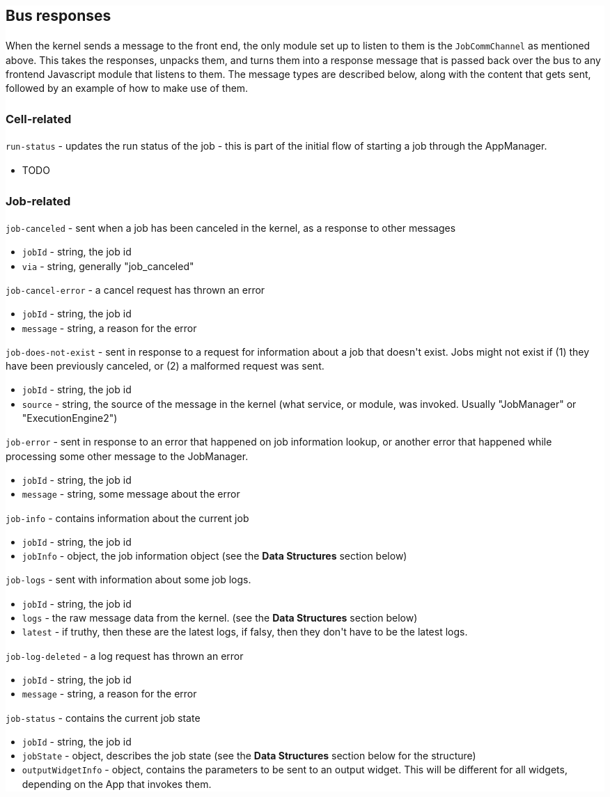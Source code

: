 ## Bus responses
When the kernel sends a message to the front end, the only module set up to listen to them is the `JobCommChannel` as mentioned above. This takes the responses, unpacks them, and turns them into a response message that is passed back over the bus to any frontend Javascript module that listens to them. The message types are described below, along with the content that gets sent, followed by an example of how to make use of them.

### Cell-related

`run-status` - updates the run status of the job - this is part of the initial flow of starting a job through the AppManager.
  * TODO

### Job-related

`job-canceled` - sent when a job has been canceled in the kernel, as a response to other messages
  * `jobId` - string, the job id
  * `via` - string, generally "job_canceled"

`job-cancel-error` - a cancel request has thrown an error
  * `jobId` - string, the job id
  * `message` - string, a reason for the error

`job-does-not-exist` - sent in response to a request for information about a job that doesn't exist. Jobs might not exist if (1) they have been previously canceled, or (2) a malformed request was sent.
  * `jobId` - string, the job id
  * `source` - string, the source of the message in the kernel (what service, or module, was invoked. Usually "JobManager" or "ExecutionEngine2")

`job-error` - sent in response to an error that happened on job information lookup, or another error that happened while processing some other message to the JobManager.
  * `jobId` - string, the job id
  * `message` - string, some message about the error

`job-info` - contains information about the current job
  * `jobId` - string, the job id
  * `jobInfo` - object, the job information object (see the **Data Structures** section below)

`job-logs` - sent with information about some job logs.
  * `jobId` - string, the job id
  * `logs` - the raw message data from the kernel. (see the **Data Structures** section below)
  * `latest` - if truthy, then these are the latest logs, if falsy, then they don't have to be the latest logs.

`job-log-deleted` - a log request has thrown an error
  * `jobId` - string, the job id
  * `message` - string, a reason for the error

`job-status` - contains the current job state
  * `jobId` - string, the job id
  * `jobState` - object, describes the job state (see the **Data Structures** section below for the structure)
  * `outputWidgetInfo` - object, contains the parameters to be sent to an output widget. This will be different for all widgets, depending on the App that invokes them.
